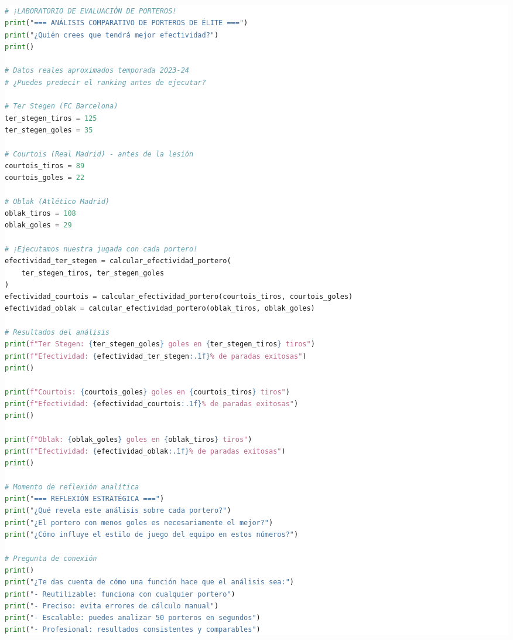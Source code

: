 ```python
# ¡LABORATORIO DE EVALUACIÓN DE PORTEROS!
print("=== ANÁLISIS COMPARATIVO DE PORTEROS DE ÉLITE ===")
print("¿Quién crees que tendrá mejor efectividad?")
print()

# Datos reales aproximados temporada 2023-24
# ¿Puedes predecir el ranking antes de ejecutar?

# Ter Stegen (FC Barcelona)
ter_stegen_tiros = 125
ter_stegen_goles = 35

# Courtois (Real Madrid) - antes de la lesión
courtois_tiros = 89
courtois_goles = 22

# Oblak (Atlético Madrid)
oblak_tiros = 108
oblak_goles = 29

# ¡Ejecutamos nuestra jugada con cada portero!
efectividad_ter_stegen = calcular_efectividad_portero(
    ter_stegen_tiros, ter_stegen_goles
)
efectividad_courtois = calcular_efectividad_portero(courtois_tiros, courtois_goles)
efectividad_oblak = calcular_efectividad_portero(oblak_tiros, oblak_goles)

# Resultados del análisis
print(f"Ter Stegen: {ter_stegen_goles} goles en {ter_stegen_tiros} tiros")
print(f"Efectividad: {efectividad_ter_stegen:.1f}% de paradas exitosas")
print()

print(f"Courtois: {courtois_goles} goles en {courtois_tiros} tiros")
print(f"Efectividad: {efectividad_courtois:.1f}% de paradas exitosas")
print()

print(f"Oblak: {oblak_goles} goles en {oblak_tiros} tiros")
print(f"Efectividad: {efectividad_oblak:.1f}% de paradas exitosas")
print()

# Momento de reflexión analítica
print("=== REFLEXIÓN ESTRATÉGICA ===")
print("¿Qué revela este análisis sobre cada portero?")
print("¿El portero con menos goles es necesariamente el mejor?")
print("¿Cómo influye el estilo de juego del equipo en estos números?")

# Pregunta de conexión
print()
print("¿Te das cuenta de cómo una función hace que el análisis sea:")
print("- Reutilizable: funciona con cualquier portero")
print("- Preciso: evita errores de cálculo manual")
print("- Escalable: puedes analizar 50 porteros en segundos")
print("- Profesional: resultados consistentes y comparables")
```
